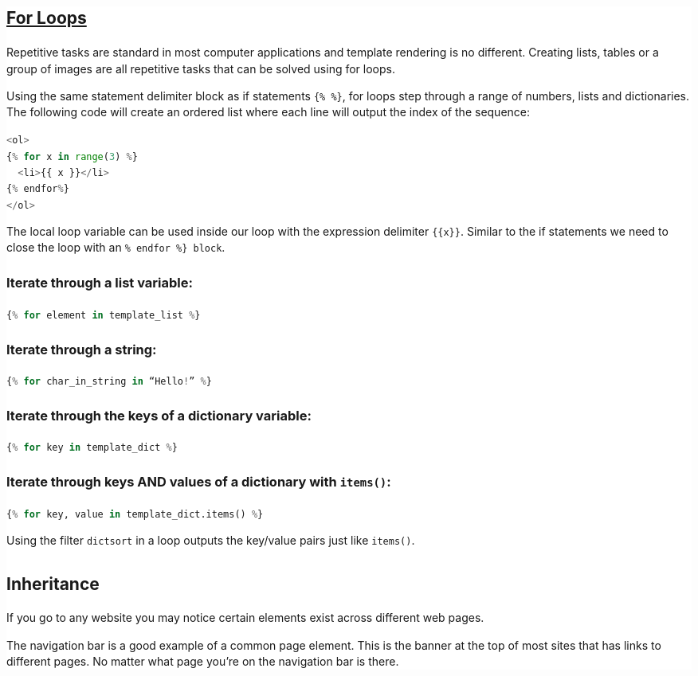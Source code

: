 ## [For Loops](https://www.codecademy.com/courses/learn-flask/lessons/flask-templates/exercises/for-loops)

Repetitive tasks are standard in most computer applications and template rendering is no different. 
Creating lists, tables or a group of images are all repetitive tasks that can be solved using for loops.

Using the same statement delimiter block as if statements `{% %}`, for loops step through a range of numbers, lists and dictionaries.
The following code will create an ordered list where each line will output the index of the sequence:

```py
<ol>
{% for x in range(3) %}
  <li>{{ x }}</li>
{% endfor%}
</ol>
```
The local loop variable can be used inside our loop with the expression delimiter `{{x}}`.
Similar to the if statements we need to close the loop with an `% endfor %} block`.

### Iterate through a list variable:

```py
{% for element in template_list %}
```

### Iterate through a string:

```py
{% for char_in_string in “Hello!” %}
```

### Iterate through the keys of a dictionary variable:

```py
{% for key in template_dict %}
```

### Iterate through keys AND values of a dictionary with `items()`:

```py
{% for key, value in template_dict.items() %}
```
Using the filter `dictsort` in a loop outputs the key/value pairs just like `items()`.

## Inheritance

If you go to any website you may notice certain elements exist across different web pages.

The navigation bar is a good example of a common page element. 
This is the banner at the top of most sites that has links to different pages. 
No matter what page you’re on the navigation bar is there.
